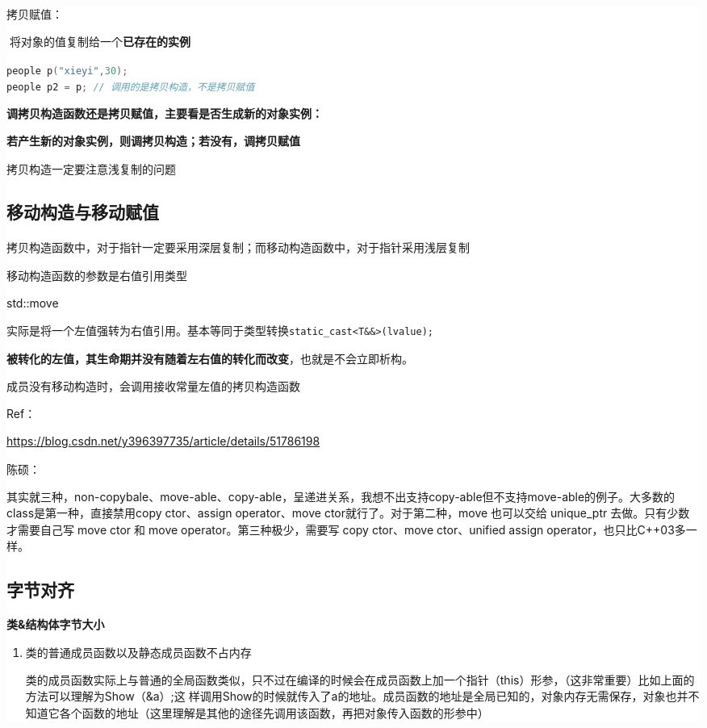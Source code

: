 

拷贝赋值：

​	将对象的值复制给一个**已存在的实例**

```c++
people p("xieyi",30);
people p2 = p; // 调用的是拷贝构造，不是拷贝赋值
```

**调拷贝构造函数还是拷贝赋值，主要看是否生成新的对象实例：**

​	**若产生新的对象实例，则调拷贝构造；若没有，调拷贝赋值**



拷贝构造一定要注意浅复制的问题





## 移动构造与移动赋值

拷贝构造函数中，对于指针一定要采用深层复制；而移动构造函数中，对于指针采用浅层复制

移动构造函数的参数是右值引用类型



std::move

实际是将一个左值强转为右值引用。基本等同于类型转换`static_cast<T&&>(lvalue);`

**被转化的左值，其生命期并没有随着左右值的转化而改变**，也就是不会立即析构。



成员没有移动构造时，会调用接收常量左值的拷贝构造函数



Ref：

https://blog.csdn.net/y396397735/article/details/51786198



陈硕：

其实就三种，non-copybale、move-able、copy-able，呈递进关系，我想不出支持copy-able但不支持move-able的例子。大多数的class是第一种，直接禁用copy ctor、assign operator、move ctor就行了。对于第二种，move 也可以交给 unique_ptr 去做。只有少数才需要自己写 move ctor 和 move operator。第三种极少，需要写 copy ctor、move ctor、unified assign operator，也只比C++03多一样。





## 字节对齐

**类&结构体字节大小**

1. 类的普通成员函数以及静态成员函数不占内存

    类的成员函数实际上与普通的全局函数类似，只不过在编译的时候会在成员函数上加一个指针（this）形参，（这非常重要）比如上面的方法可以理解为Show（&a）;这   样调用Show的时候就传入了a的地址。成员函数的地址是全局已知的，对象内存无需保存，对象也并不知道它各个函数的地址（这里理解是其他的途径先调用该函数，再把对象传入函数的形参中）
